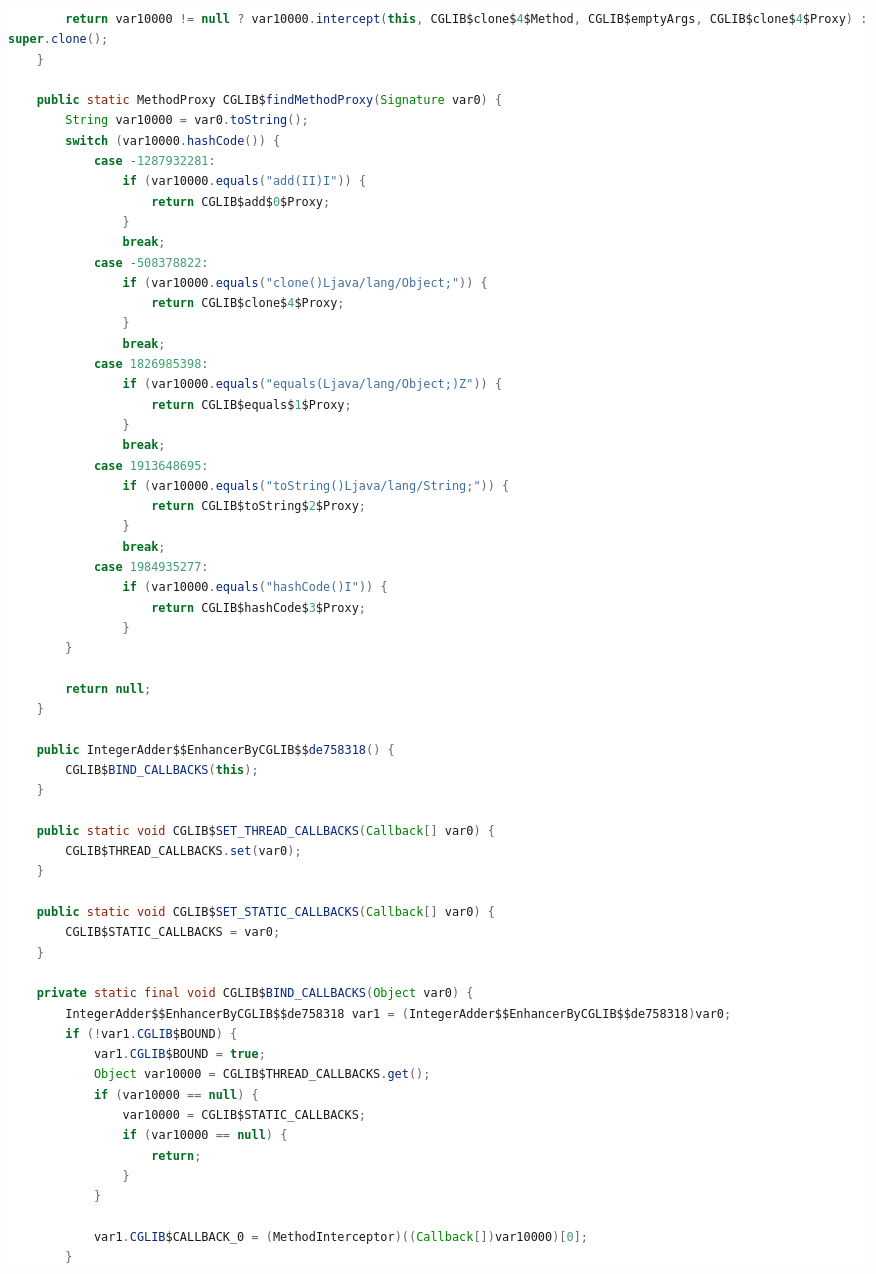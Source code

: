 ```java
        return var10000 != null ? var10000.intercept(this, CGLIB$clone$4$Method, CGLIB$emptyArgs, CGLIB$clone$4$Proxy) : super.clone();
    }

    public static MethodProxy CGLIB$findMethodProxy(Signature var0) {
        String var10000 = var0.toString();
        switch (var10000.hashCode()) {
            case -1287932281:
                if (var10000.equals("add(II)I")) {
                    return CGLIB$add$0$Proxy;
                }
                break;
            case -508378822:
                if (var10000.equals("clone()Ljava/lang/Object;")) {
                    return CGLIB$clone$4$Proxy;
                }
                break;
            case 1826985398:
                if (var10000.equals("equals(Ljava/lang/Object;)Z")) {
                    return CGLIB$equals$1$Proxy;
                }
                break;
            case 1913648695:
                if (var10000.equals("toString()Ljava/lang/String;")) {
                    return CGLIB$toString$2$Proxy;
                }
                break;
            case 1984935277:
                if (var10000.equals("hashCode()I")) {
                    return CGLIB$hashCode$3$Proxy;
                }
        }

        return null;
    }

    public IntegerAdder$$EnhancerByCGLIB$$de758318() {
        CGLIB$BIND_CALLBACKS(this);
    }

    public static void CGLIB$SET_THREAD_CALLBACKS(Callback[] var0) {
        CGLIB$THREAD_CALLBACKS.set(var0);
    }

    public static void CGLIB$SET_STATIC_CALLBACKS(Callback[] var0) {
        CGLIB$STATIC_CALLBACKS = var0;
    }

    private static final void CGLIB$BIND_CALLBACKS(Object var0) {
        IntegerAdder$$EnhancerByCGLIB$$de758318 var1 = (IntegerAdder$$EnhancerByCGLIB$$de758318)var0;
        if (!var1.CGLIB$BOUND) {
            var1.CGLIB$BOUND = true;
            Object var10000 = CGLIB$THREAD_CALLBACKS.get();
            if (var10000 == null) {
                var10000 = CGLIB$STATIC_CALLBACKS;
                if (var10000 == null) {
                    return;
                }
            }

            var1.CGLIB$CALLBACK_0 = (MethodInterceptor)((Callback[])var10000)[0];
        }
```